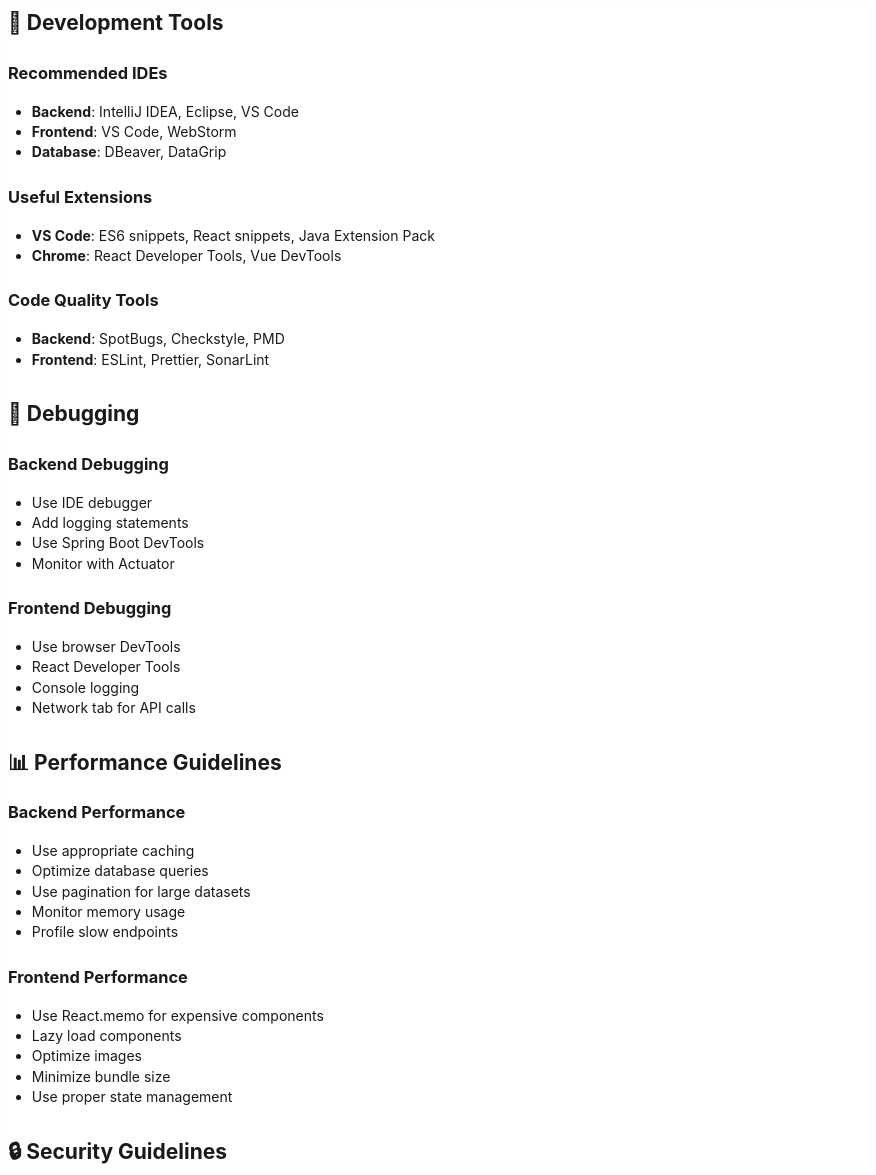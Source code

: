 ## 🔧 Development Tools

### Recommended IDEs
- **Backend**: IntelliJ IDEA, Eclipse, VS Code
- **Frontend**: VS Code, WebStorm
- **Database**: DBeaver, DataGrip

### Useful Extensions
- **VS Code**: ES6 snippets, React snippets, Java Extension Pack
- **Chrome**: React Developer Tools, Vue DevTools

### Code Quality Tools
- **Backend**: SpotBugs, Checkstyle, PMD
- **Frontend**: ESLint, Prettier, SonarLint

## 🐛 Debugging

### Backend Debugging
- Use IDE debugger
- Add logging statements
- Use Spring Boot DevTools
- Monitor with Actuator

### Frontend Debugging
- Use browser DevTools
- React Developer Tools
- Console logging
- Network tab for API calls

## 📊 Performance Guidelines

### Backend Performance
- Use appropriate caching
- Optimize database queries
- Use pagination for large datasets
- Monitor memory usage
- Profile slow endpoints

### Frontend Performance
- Use React.memo for expensive components
- Lazy load components
- Optimize images
- Minimize bundle size
- Use proper state management

## 🔒 Security Guidelines
